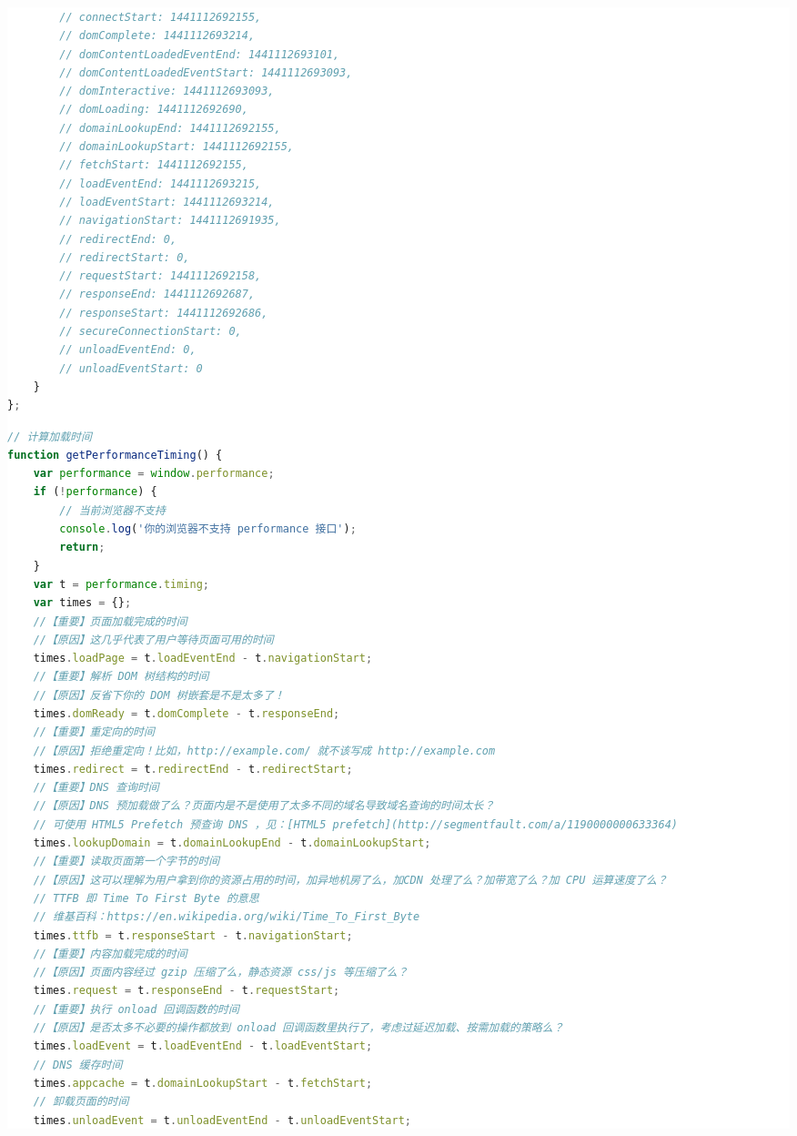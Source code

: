 ```js
        // connectStart: 1441112692155,
        // domComplete: 1441112693214,
        // domContentLoadedEventEnd: 1441112693101,
        // domContentLoadedEventStart: 1441112693093,
        // domInteractive: 1441112693093,
        // domLoading: 1441112692690,
        // domainLookupEnd: 1441112692155,
        // domainLookupStart: 1441112692155,
        // fetchStart: 1441112692155,
        // loadEventEnd: 1441112693215,
        // loadEventStart: 1441112693214,
        // navigationStart: 1441112691935,
        // redirectEnd: 0,
        // redirectStart: 0,
        // requestStart: 1441112692158,
        // responseEnd: 1441112692687,
        // responseStart: 1441112692686,
        // secureConnectionStart: 0,
        // unloadEventEnd: 0,
        // unloadEventStart: 0
    }
};
```

```js
// 计算加载时间
function getPerformanceTiming() {
    var performance = window.performance;
    if (!performance) {
        // 当前浏览器不支持
        console.log('你的浏览器不支持 performance 接口');
        return;
    }
    var t = performance.timing;
    var times = {};
    //【重要】页面加载完成的时间
    //【原因】这几乎代表了用户等待页面可用的时间
    times.loadPage = t.loadEventEnd - t.navigationStart;
    //【重要】解析 DOM 树结构的时间
    //【原因】反省下你的 DOM 树嵌套是不是太多了！
    times.domReady = t.domComplete - t.responseEnd;
    //【重要】重定向的时间
    //【原因】拒绝重定向！比如，http://example.com/ 就不该写成 http://example.com
    times.redirect = t.redirectEnd - t.redirectStart;
    //【重要】DNS 查询时间
    //【原因】DNS 预加载做了么？页面内是不是使用了太多不同的域名导致域名查询的时间太长？
    // 可使用 HTML5 Prefetch 预查询 DNS ，见：[HTML5 prefetch](http://segmentfault.com/a/1190000000633364)            
    times.lookupDomain = t.domainLookupEnd - t.domainLookupStart;
    //【重要】读取页面第一个字节的时间
    //【原因】这可以理解为用户拿到你的资源占用的时间，加异地机房了么，加CDN 处理了么？加带宽了么？加 CPU 运算速度了么？
    // TTFB 即 Time To First Byte 的意思
    // 维基百科：https://en.wikipedia.org/wiki/Time_To_First_Byte
    times.ttfb = t.responseStart - t.navigationStart;
    //【重要】内容加载完成的时间
    //【原因】页面内容经过 gzip 压缩了么，静态资源 css/js 等压缩了么？
    times.request = t.responseEnd - t.requestStart;
    //【重要】执行 onload 回调函数的时间
    //【原因】是否太多不必要的操作都放到 onload 回调函数里执行了，考虑过延迟加载、按需加载的策略么？
    times.loadEvent = t.loadEventEnd - t.loadEventStart;
    // DNS 缓存时间
    times.appcache = t.domainLookupStart - t.fetchStart;
    // 卸载页面的时间
    times.unloadEvent = t.unloadEventEnd - t.unloadEventStart;
```